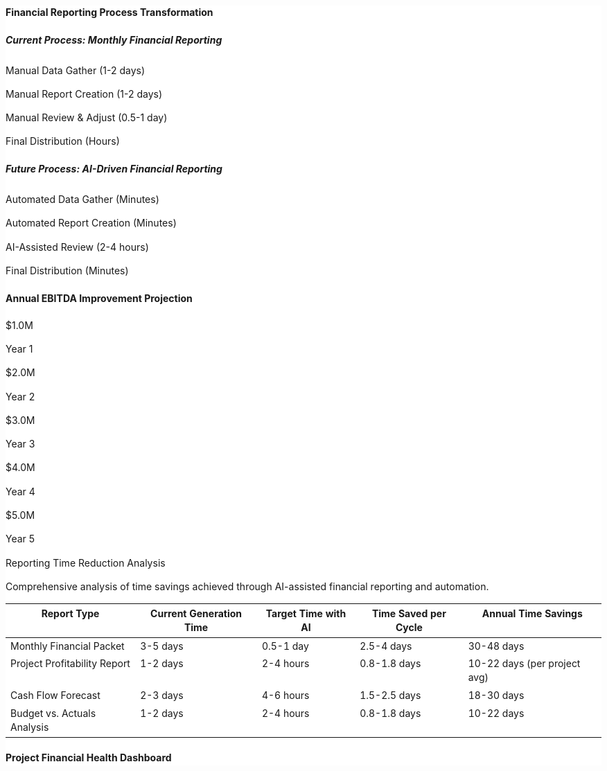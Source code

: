 #### Financial Reporting Process Transformation

##### Current Process: Monthly Financial Reporting

Manual Data Gather (1-2 days)

Manual Report Creation (1-2 days)

Manual Review & Adjust (0.5-1 day)

Final Distribution (Hours)

##### Future Process: AI-Driven Financial Reporting

Automated Data Gather (Minutes)

Automated Report Creation (Minutes)

AI-Assisted Review (2-4 hours)

Final Distribution (Minutes)

#### Annual EBITDA Improvement Projection

$1.0M

Year 1

$2.0M

Year 2

$3.0M

Year 3

$4.0M

Year 4

$5.0M

Year 5

Reporting Time Reduction Analysis

Comprehensive analysis of time savings achieved through AI-assisted financial reporting and automation.

| Report Type | Current Generation Time | Target Time with AI | Time Saved per Cycle | Annual Time Savings |
| --- | --- | --- | --- | --- |
| Monthly Financial Packet | 3-5 days | 0.5-1 day | 2.5-4 days | 30-48 days |
| Project Profitability Report | 1-2 days | 2-4 hours | 0.8-1.8 days | 10-22 days (per project avg) |
| Cash Flow Forecast | 2-3 days | 4-6 hours | 1.5-2.5 days | 18-30 days |
| Budget vs. Actuals Analysis | 1-2 days | 2-4 hours | 0.8-1.8 days | 10-22 days |

#### Project Financial Health Dashboard
